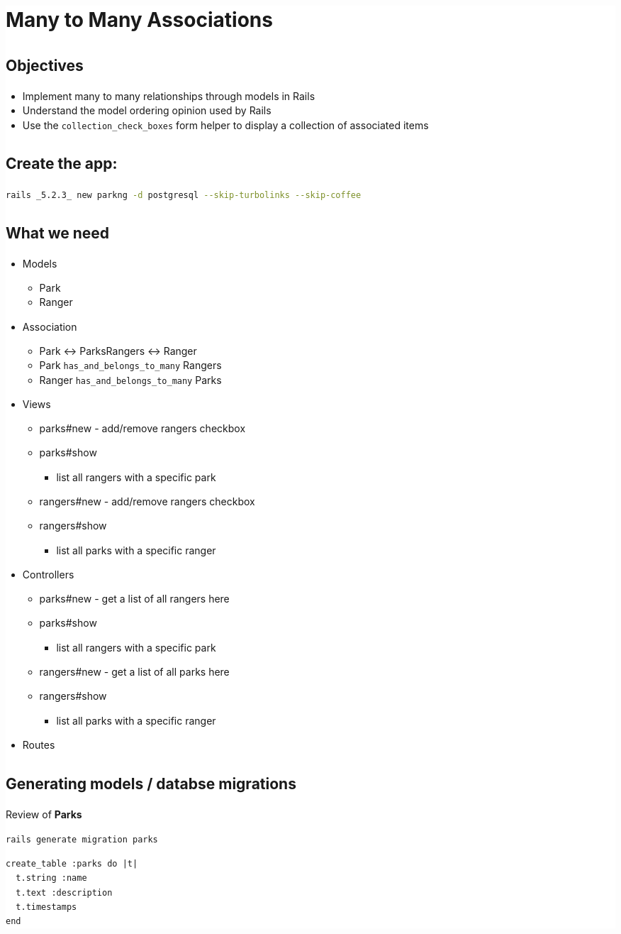 # Many to Many Associations

## Objectives

* Implement many to many relationships through models in Rails
* Understand the model ordering opinion used by Rails
* Use the `collection_check_boxes` form helper to display a collection of associated items


## Create the app:
```bash
rails _5.2.3_ new parkng -d postgresql --skip-turbolinks --skip-coffee
```

## What we need

* Models
  * Park
  * Ranger
* Association
  * Park <-> ParksRangers <-> Ranger
  * Park `has_and_belongs_to_many` Rangers
  * Ranger `has_and_belongs_to_many` Parks
* Views
  * parks#new - add/remove rangers checkbox
  * parks#show
    * list all rangers with a specific park

  * rangers#new - add/remove rangers checkbox
  * rangers#show
    * list all parks with a specific ranger

* Controllers
  * parks#new - get a list of all rangers here
  * parks#show
    * list all rangers with a specific park

  * rangers#new - get a list of all parks here
  * rangers#show
    * list all parks with a specific ranger

* Routes

## Generating models / databse migrations

Review of **Parks**

```bash
rails generate migration parks
```

```
create_table :parks do |t|
  t.string :name
  t.text :description
  t.timestamps
end
```
